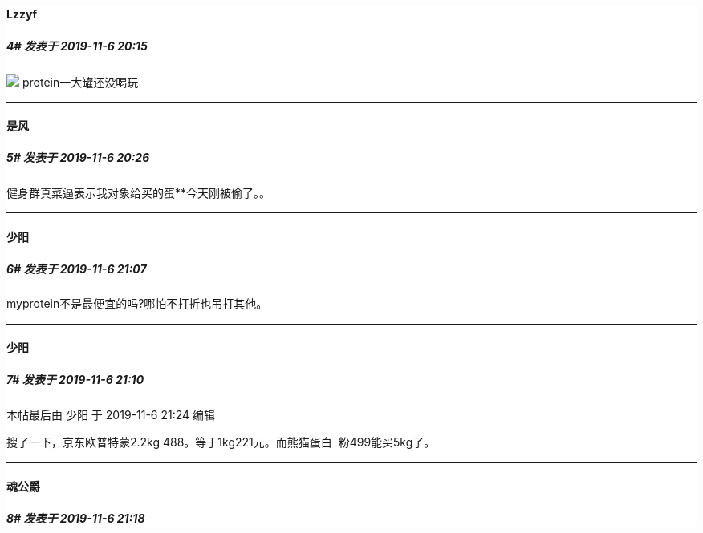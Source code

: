 ####  Lzzyf  
##### 4#       发表于 2019-11-6 20:15



<img src="https://static.saraba1st.com/image/smiley/face2017/017.png" referrerpolicy="no-referrer"> protein一大罐还没喝玩







-----

####  是风  
##### 5#       发表于 2019-11-6 20:26




健身群真菜逼表示我对象给买的蛋**今天刚被偷了。。







-----

####  少阳  
##### 6#       发表于 2019-11-6 21:07




myprotein不是最便宜的吗?哪怕不打折也吊打其他。







-----

####  少阳  
##### 7#       发表于 2019-11-6 21:10



 本帖最后由 少阳 于 2019-11-6 21:24 编辑 

搜了一下，京东欧普特蒙2.2kg 488。等于1kg221元。而熊猫蛋白  粉499能买5kg了。







-----

####  魂公爵  
##### 8#       发表于 2019-11-6 21:18

